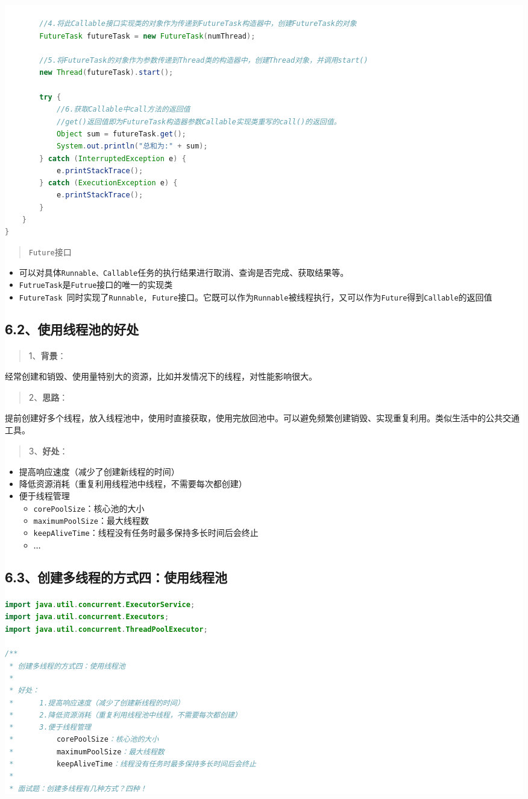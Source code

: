 ```java

        //4.将此Callable接口实现类的对象作为传递到FutureTask构造器中，创建FutureTask的对象
        FutureTask futureTask = new FutureTask(numThread);

        //5.将FutureTask的对象作为参数传递到Thread类的构造器中，创建Thread对象，并调用start()
        new Thread(futureTask).start();

        try {
            //6.获取Callable中call方法的返回值
            //get()返回值即为FutureTask构造器参数Callable实现类重写的call()的返回值。
            Object sum = futureTask.get();
            System.out.println("总和为:" + sum);
        } catch (InterruptedException e) {
            e.printStackTrace();
        } catch (ExecutionException e) {
            e.printStackTrace();
        }
    }
}
```

> `Future`接口

- 可以对具体`Runnable、Callable`任务的执行结果进行取消、查询是否完成、获取结果等。
- `FutrueTask`是`Futrue`接口的唯一的实现类
- `FutureTask ​`同时实现了`Runnable, Future`接口。它既可以作为`Runnable`被线程执行，又可以作为`Future`得到`Callable`的返回值

## 6.2、使用线程池的好处

> 1、**背景**：

经常创建和销毁、使用量特别大的资源，比如并发情况下的线程，对性能影响很大。

> 2、**思路**：

提前创建好多个线程，放入线程池中，使用时直接获取，使用完放回池中。可以避免频繁创建销毁、实现重复利用。类似生活中的公共交通工具。

> 3、**好处**：

- 提高响应速度（减少了创建新线程的时间）
- 降低资源消耗（重复利用线程池中线程，不需要每次都创建）
- 便于线程管理
  - `corePoolSize`：核心池的大小
  - `maximumPoolSize`：最大线程数
  - `keepAliveTime`：线程没有任务时最多保持多长时间后会终止
  - …

## 6.3、创建多线程的方式四：使用线程池

```java
import java.util.concurrent.ExecutorService;
import java.util.concurrent.Executors;
import java.util.concurrent.ThreadPoolExecutor;

/**
 * 创建多线程的方式四：使用线程池
 *
 * 好处：
 *      1.提高响应速度（减少了创建新线程的时间）
 *      2.降低资源消耗（重复利用线程池中线程，不需要每次都创建）
 *      3.便于线程管理
 *          corePoolSize：核心池的大小
 *          maximumPoolSize：最大线程数
 *          keepAliveTime：线程没有任务时最多保持多长时间后会终止
 *
 * 面试题：创建多线程有几种方式？四种！
```